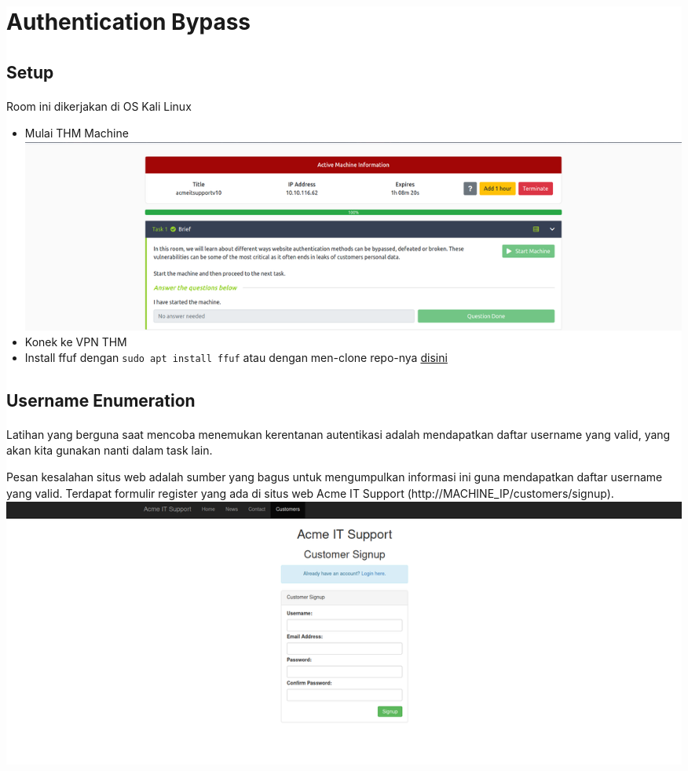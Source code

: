 # Authentication Bypass

## Setup
Room ini dikerjakan di OS Kali Linux
- Mulai THM Machine
![ss_04_1](images/ss_04_1.png)
- Konek ke VPN THM
- Install ffuf dengan `sudo apt install ffuf` atau dengan men-clone repo-nya [disini](https://github.com/ffuf/ffuf)

## Username Enumeration
Latihan yang berguna saat mencoba menemukan kerentanan autentikasi adalah mendapatkan daftar username yang valid, yang akan kita gunakan nanti dalam task lain.

Pesan kesalahan situs web adalah sumber yang bagus untuk mengumpulkan informasi ini guna mendapatkan daftar username yang valid. Terdapat formulir register yang ada di situs web Acme IT Support (http://MACHINE_IP/customers/signup).
![ss_04_2](images/ss_04_2.png)

